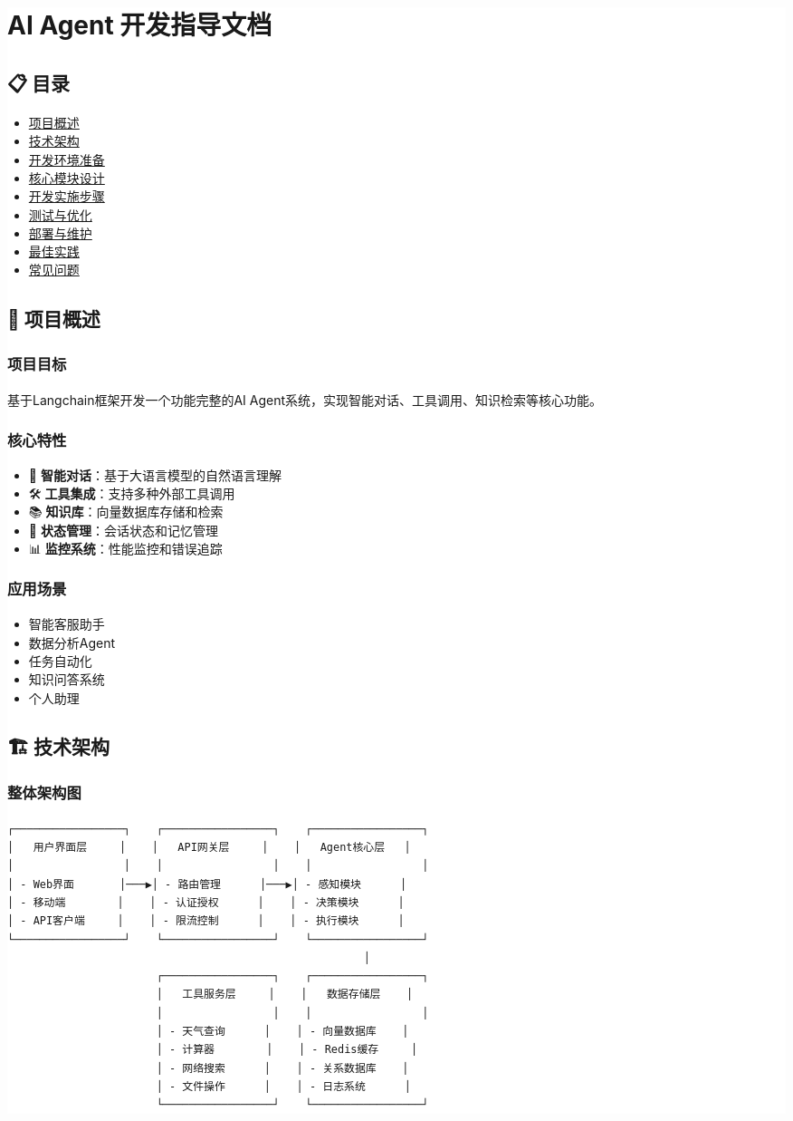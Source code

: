# AI Agent 开发指导文档

## 📋 目录

- [项目概述](#项目概述)
- [技术架构](#技术架构)
- [开发环境准备](#开发环境准备)
- [核心模块设计](#核心模块设计)
- [开发实施步骤](#开发实施步骤)
- [测试与优化](#测试与优化)
- [部署与维护](#部署与维护)
- [最佳实践](#最佳实践)
- [常见问题](#常见问题)

## 🎯 项目概述

### 项目目标
基于Langchain框架开发一个功能完整的AI Agent系统，实现智能对话、工具调用、知识检索等核心功能。

### 核心特性
- 🤖 **智能对话**：基于大语言模型的自然语言理解
- 🛠️ **工具集成**：支持多种外部工具调用
- 📚 **知识库**：向量数据库存储和检索
- 🔄 **状态管理**：会话状态和记忆管理
- 📊 **监控系统**：性能监控和错误追踪

### 应用场景
- 智能客服助手
- 数据分析Agent
- 任务自动化
- 知识问答系统
- 个人助理

## 🏗️ 技术架构

### 整体架构图
```
┌─────────────────┐    ┌─────────────────┐    ┌─────────────────┐
│   用户界面层     │    │   API网关层     │    │   Agent核心层   │
│                 │    │                 │    │                 │
│ - Web界面       │───▶│ - 路由管理      │───▶│ - 感知模块      │
│ - 移动端        │    │ - 认证授权      │    │ - 决策模块      │
│ - API客户端     │    │ - 限流控制      │    │ - 执行模块      │
└─────────────────┘    └─────────────────┘    └─────────────────┘
                                                       │
                       ┌─────────────────┐    ┌─────────────────┐
                       │   工具服务层     │    │   数据存储层    │
                       │                 │    │                 │
                       │ - 天气查询      │    │ - 向量数据库    │
                       │ - 计算器        │    │ - Redis缓存     │
                       │ - 网络搜索      │    │ - 关系数据库    │
                       │ - 文件操作      │    │ - 日志系统      │
                       └─────────────────┘    └─────────────────┘
```
